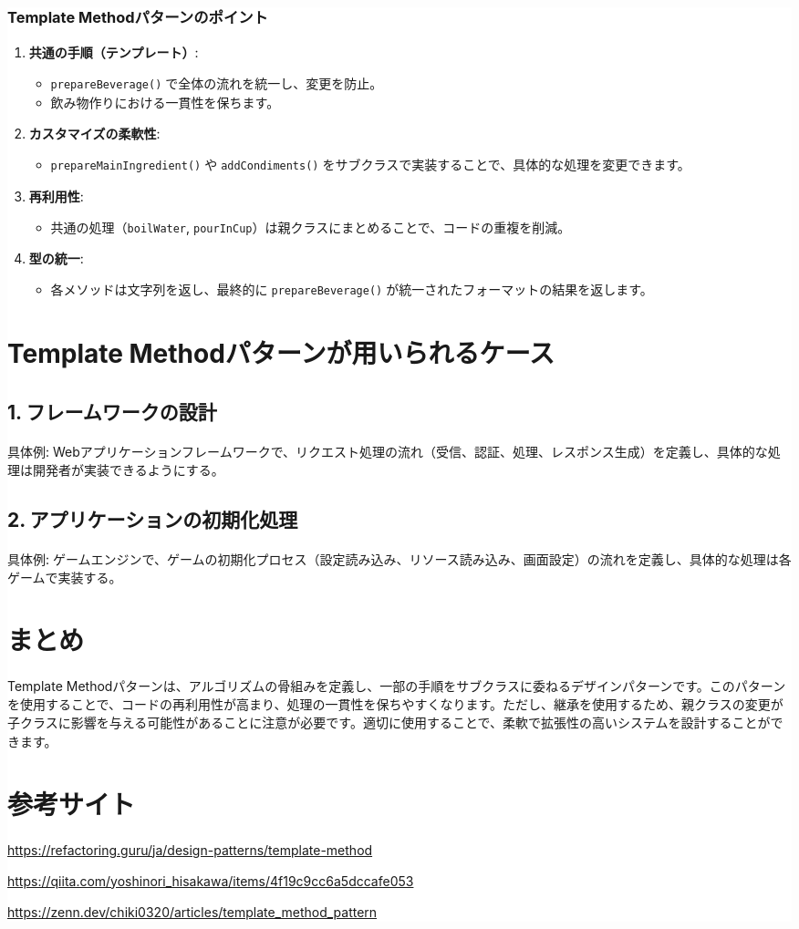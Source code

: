 ### **Template Methodパターンのポイント**
1. **共通の手順（テンプレート）**:
   - `prepareBeverage()` で全体の流れを統一し、変更を防止。
   - 飲み物作りにおける一貫性を保ちます。

2. **カスタマイズの柔軟性**:
   - `prepareMainIngredient()` や `addCondiments()` をサブクラスで実装することで、具体的な処理を変更できます。

3. **再利用性**:
   - 共通の処理（`boilWater`, `pourInCup`）は親クラスにまとめることで、コードの重複を削減。

4. **型の統一**:
   - 各メソッドは文字列を返し、最終的に `prepareBeverage()` が統一されたフォーマットの結果を返します。

# Template Methodパターンが用いられるケース

## 1. フレームワークの設計
具体例: Webアプリケーションフレームワークで、リクエスト処理の流れ（受信、認証、処理、レスポンス生成）を定義し、具体的な処理は開発者が実装できるようにする。

## 2. アプリケーションの初期化処理
具体例: ゲームエンジンで、ゲームの初期化プロセス（設定読み込み、リソース読み込み、画面設定）の流れを定義し、具体的な処理は各ゲームで実装する。

# まとめ

Template Methodパターンは、アルゴリズムの骨組みを定義し、一部の手順をサブクラスに委ねるデザインパターンです。このパターンを使用することで、コードの再利用性が高まり、処理の一貫性を保ちやすくなります。ただし、継承を使用するため、親クラスの変更が子クラスに影響を与える可能性があることに注意が必要です。適切に使用することで、柔軟で拡張性の高いシステムを設計することができます。

# 参考サイト
https://refactoring.guru/ja/design-patterns/template-method

https://qiita.com/yoshinori_hisakawa/items/4f19c9cc6a5dccafe053

https://zenn.dev/chiki0320/articles/template_method_pattern

